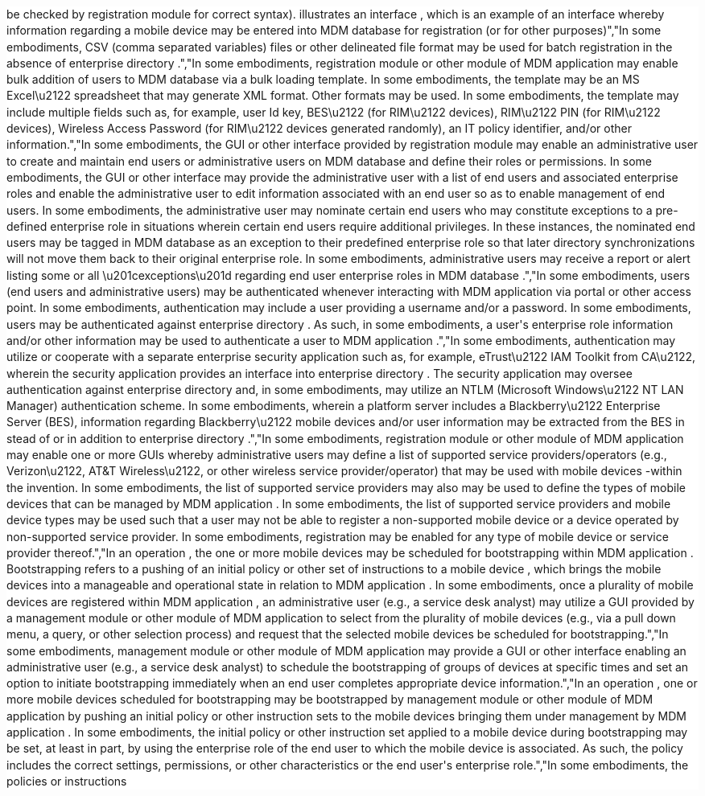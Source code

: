 be checked by registration module for correct syntax).  illustrates an interface , which is an example of an interface whereby information regarding a mobile device  may be entered into MDM database  for registration (or for other purposes)","In some embodiments, CSV (comma separated variables) files or other delineated file format may be used for batch registration in the absence of enterprise directory .","In some embodiments, registration module or other module of MDM application  may enable bulk addition of users to MDM database  via a bulk loading template. In some embodiments, the template may be an MS Excel\u2122 spreadsheet that may generate XML format. Other formats may be used. In some embodiments, the template may include multiple fields such as, for example, user Id key, BES\u2122 (for RIM\u2122 devices), RIM\u2122 PIN (for RIM\u2122 devices), Wireless Access Password (for RIM\u2122 devices generated randomly), an IT policy identifier, and\/or other information.","In some embodiments, the GUI or other interface provided by registration module may enable an administrative user to create and maintain end users or administrative users on MDM database  and define their roles or permissions. In some embodiments, the GUI or other interface may provide the administrative user with a list of end users and associated enterprise roles and enable the administrative user to edit information associated with an end user so as to enable management of end users. In some embodiments, the administrative user may nominate certain end users who may constitute exceptions to a pre-defined enterprise role in situations wherein certain end users require additional privileges. In these instances, the nominated end users may be tagged in MDM database  as an exception to their predefined enterprise role so that later directory synchronizations will not move them back to their original enterprise role. In some embodiments, administrative users may receive a report or alert listing some or all \u201cexceptions\u201d regarding end user enterprise roles in MDM database .","In some embodiments, users (end users and administrative users) may be authenticated whenever interacting with MDM application  via portal  or other access point. In some embodiments, authentication may include a user providing a username and\/or a password. In some embodiments, users may be authenticated against enterprise directory . As such, in some embodiments, a user's enterprise role information and\/or other information may be used to authenticate a user to MDM application .","In some embodiments, authentication may utilize or cooperate with a separate enterprise security application such as, for example, eTrust\u2122 IAM Toolkit from CA\u2122, wherein the security application provides an interface into enterprise directory . The security application may oversee authentication against enterprise directory  and, in some embodiments, may utilize an NTLM (Microsoft Windows\u2122 NT LAN Manager) authentication scheme. In some embodiments, wherein a platform server  includes a Blackberry\u2122 Enterprise Server (BES), information regarding Blackberry\u2122 mobile devices and\/or user information may be extracted from the BES in stead of or in addition to enterprise directory .","In some embodiments, registration module or other module of MDM application  may enable one or more GUIs whereby administrative users may define a list of supported service providers\/operators (e.g., Verizon\u2122, AT&T Wireless\u2122, or other wireless service provider\/operator) that may be used with mobile devices -within the invention. In some embodiments, the list of supported service providers may also may be used to define the types of mobile devices  that can be managed by MDM application . In some embodiments, the list of supported service providers and mobile device types may be used such that a user may not be able to register a non-supported mobile device or a device operated by non-supported service provider. In some embodiments, registration may be enabled for any type of mobile device or service provider thereof.","In an operation , the one or more mobile devices  may be scheduled for bootstrapping within MDM application . Bootstrapping refers to a pushing of an initial policy or other set of instructions to a mobile device , which brings the mobile devices  into a manageable and operational state in relation to MDM application . In some embodiments, once a plurality of mobile devices  are registered within MDM application , an administrative user (e.g., a service desk analyst) may utilize a GUI provided by a management module or other module of MDM application  to select from the plurality of mobile devices  (e.g., via a pull down menu, a query, or other selection process) and request that the selected mobile devices  be scheduled for bootstrapping.","In some embodiments, management module or other module of MDM application  may provide a GUI or other interface enabling an administrative user (e.g., a service desk analyst) to schedule the bootstrapping of groups of devices at specific times and set an option to initiate bootstrapping immediately when an end user completes appropriate device information.","In an operation , one or more mobile devices scheduled for bootstrapping may be bootstrapped by management module or other module of MDM application  by pushing an initial policy or other instruction sets to the mobile devices  bringing them under management by MDM application . In some embodiments, the initial policy or other instruction set applied to a mobile device  during bootstrapping may be set, at least in part, by using the enterprise role of the end user to which the mobile device is associated. As such, the policy includes the correct settings, permissions, or other characteristics or the end user's enterprise role.","In some embodiments, the policies or instructions